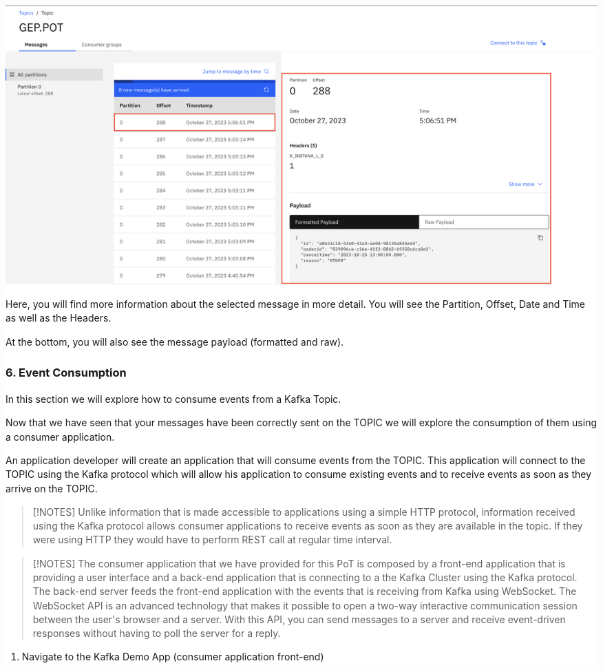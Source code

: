 ![Event Streams Message Details](resources/images/Event_Streams_Message_Details.png)

Here, you will find more information about the selected message in more detail. You will see the Partition, Offset, Date and Time as well as the Headers.

At the bottom, you will also see the message payload (formatted and raw).

### 6. Event Consumption

In this section we will explore how to consume events from a Kafka Topic.

Now that we have seen that your messages have been correctly sent on the TOPIC we will explore the consumption of them using a consumer application.

An application developer will create an application that will consume events from the TOPIC. This application will connect to the TOPIC using the Kafka protocol which will allow his application to consume existing events and to receive events as soon as they arrive on the TOPIC.

> [!NOTES]
> Unlike information that is made accessible to applications using a simple HTTP protocol, information received using the Kafka protocol allows consumer applications to receive events as soon as they are available in the topic. If they were using HTTP they would have to perform REST call at regular time interval.

> [!NOTES]
> The consumer application that we have provided for this PoT is composed by a front-end application that is providing a user interface and a back-end application that is connecting to a the Kafka Cluster using the Kafka protocol. The back-end server feeds the front-end application with the events that is receiving from Kafka using WebSocket. The WebSocket API is an advanced technology that makes it possible to open a two-way interactive communication session between the user's browser and a server. With this API, you can send messages to a server and receive event-driven responses without having to poll the server for a reply.

1. Navigate to the Kafka Demo App (consumer application front-end)
